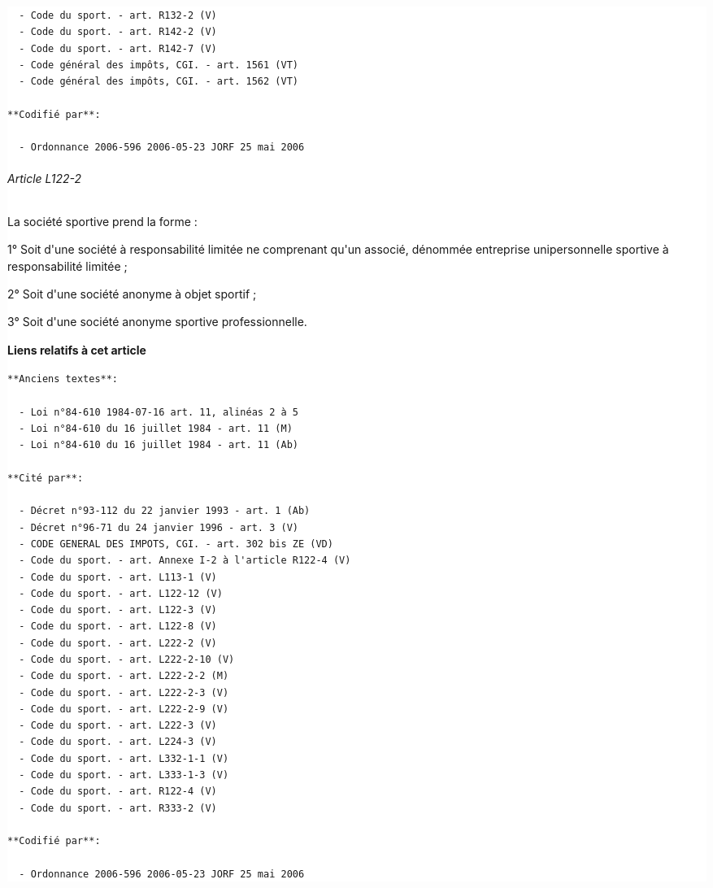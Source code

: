 	  - Code du sport. - art. R132-2 (V)
	  - Code du sport. - art. R142-2 (V)
	  - Code du sport. - art. R142-7 (V)
	  - Code général des impôts, CGI. - art. 1561 (VT)
	  - Code général des impôts, CGI. - art. 1562 (VT)

	**Codifié par**:

	  - Ordonnance 2006-596 2006-05-23 JORF 25 mai 2006


###### Article L122-2

La société sportive prend la forme :

1° Soit d'une société à responsabilité limitée ne comprenant qu'un associé, dénommée entreprise unipersonnelle sportive à
responsabilité limitée ;

2° Soit d'une société anonyme à objet sportif ;

3° Soit d'une société anonyme sportive professionnelle.

**Liens relatifs à cet article**

	**Anciens textes**:

	  - Loi n°84-610 1984-07-16 art. 11, alinéas 2 à 5
	  - Loi n°84-610 du 16 juillet 1984 - art. 11 (M)
	  - Loi n°84-610 du 16 juillet 1984 - art. 11 (Ab)

	**Cité par**:

	  - Décret n°93-112 du 22 janvier 1993 - art. 1 (Ab)
	  - Décret n°96-71 du 24 janvier 1996 - art. 3 (V)
	  - CODE GENERAL DES IMPOTS, CGI. - art. 302 bis ZE (VD)
	  - Code du sport. - art. Annexe I-2 à l'article R122-4 (V)
	  - Code du sport. - art. L113-1 (V)
	  - Code du sport. - art. L122-12 (V)
	  - Code du sport. - art. L122-3 (V)
	  - Code du sport. - art. L122-8 (V)
	  - Code du sport. - art. L222-2 (V)
	  - Code du sport. - art. L222-2-10 (V)
	  - Code du sport. - art. L222-2-2 (M)
	  - Code du sport. - art. L222-2-3 (V)
	  - Code du sport. - art. L222-2-9 (V)
	  - Code du sport. - art. L222-3 (V)
	  - Code du sport. - art. L224-3 (V)
	  - Code du sport. - art. L332-1-1 (V)
	  - Code du sport. - art. L333-1-3 (V)
	  - Code du sport. - art. R122-4 (V)
	  - Code du sport. - art. R333-2 (V)

	**Codifié par**:

	  - Ordonnance 2006-596 2006-05-23 JORF 25 mai 2006

